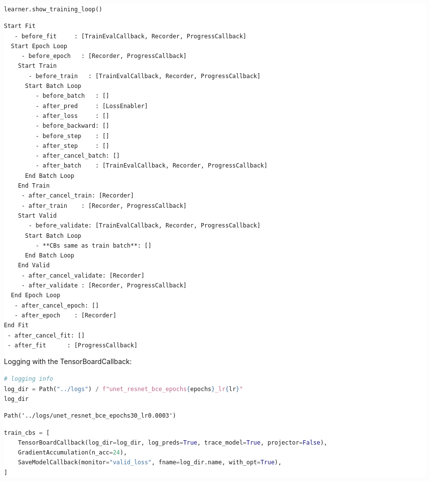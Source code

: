 ``` python
learner.show_training_loop()
```

    Start Fit
       - before_fit     : [TrainEvalCallback, Recorder, ProgressCallback]
      Start Epoch Loop
         - before_epoch   : [Recorder, ProgressCallback]
        Start Train
           - before_train   : [TrainEvalCallback, Recorder, ProgressCallback]
          Start Batch Loop
             - before_batch   : []
             - after_pred     : [LossEnabler]
             - after_loss     : []
             - before_backward: []
             - before_step    : []
             - after_step     : []
             - after_cancel_batch: []
             - after_batch    : [TrainEvalCallback, Recorder, ProgressCallback]
          End Batch Loop
        End Train
         - after_cancel_train: [Recorder]
         - after_train    : [Recorder, ProgressCallback]
        Start Valid
           - before_validate: [TrainEvalCallback, Recorder, ProgressCallback]
          Start Batch Loop
             - **CBs same as train batch**: []
          End Batch Loop
        End Valid
         - after_cancel_validate: [Recorder]
         - after_validate : [Recorder, ProgressCallback]
      End Epoch Loop
       - after_cancel_epoch: []
       - after_epoch    : [Recorder]
    End Fit
     - after_cancel_fit: []
     - after_fit      : [ProgressCallback]

Logging with the TensorBoardCallback:

``` python
# logging info
log_dir = Path("../logs") / f"unet_resnet_bce_epochs{epochs}_lr{lr}"
log_dir
```

    Path('../logs/unet_resnet_bce_epochs30_lr0.0003')

``` python
train_cbs = [
    TensorBoardCallback(log_dir=log_dir, log_preds=True, trace_model=True, projector=False),
    GradientAccumulation(n_acc=24),
    SaveModelCallback(monitor="valid_loss", fname=log_dir.name, with_opt=True),
]
```
